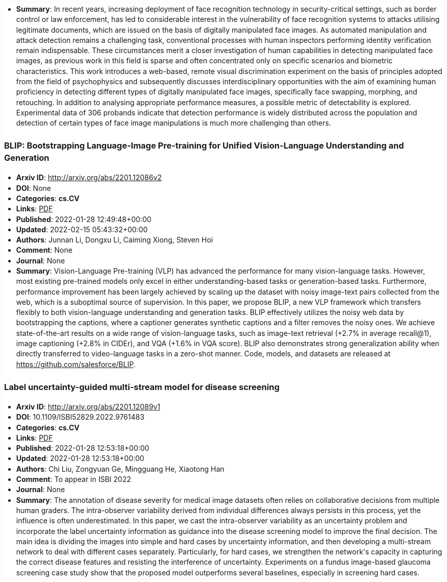 - **Summary**: In recent years, increasing deployment of face recognition technology in security-critical settings, such as border control or law enforcement, has led to considerable interest in the vulnerability of face recognition systems to attacks utilising legitimate documents, which are issued on the basis of digitally manipulated face images. As automated manipulation and attack detection remains a challenging task, conventional processes with human inspectors performing identity verification remain indispensable. These circumstances merit a closer investigation of human capabilities in detecting manipulated face images, as previous work in this field is sparse and often concentrated only on specific scenarios and biometric characteristics.   This work introduces a web-based, remote visual discrimination experiment on the basis of principles adopted from the field of psychophysics and subsequently discusses interdisciplinary opportunities with the aim of examining human proficiency in detecting different types of digitally manipulated face images, specifically face swapping, morphing, and retouching. In addition to analysing appropriate performance measures, a possible metric of detectability is explored. Experimental data of 306 probands indicate that detection performance is widely distributed across the population and detection of certain types of face image manipulations is much more challenging than others.



### BLIP: Bootstrapping Language-Image Pre-training for Unified Vision-Language Understanding and Generation
- **Arxiv ID**: http://arxiv.org/abs/2201.12086v2
- **DOI**: None
- **Categories**: **cs.CV**
- **Links**: [PDF](http://arxiv.org/pdf/2201.12086v2)
- **Published**: 2022-01-28 12:49:48+00:00
- **Updated**: 2022-02-15 05:43:32+00:00
- **Authors**: Junnan Li, Dongxu Li, Caiming Xiong, Steven Hoi
- **Comment**: None
- **Journal**: None
- **Summary**: Vision-Language Pre-training (VLP) has advanced the performance for many vision-language tasks. However, most existing pre-trained models only excel in either understanding-based tasks or generation-based tasks. Furthermore, performance improvement has been largely achieved by scaling up the dataset with noisy image-text pairs collected from the web, which is a suboptimal source of supervision. In this paper, we propose BLIP, a new VLP framework which transfers flexibly to both vision-language understanding and generation tasks. BLIP effectively utilizes the noisy web data by bootstrapping the captions, where a captioner generates synthetic captions and a filter removes the noisy ones. We achieve state-of-the-art results on a wide range of vision-language tasks, such as image-text retrieval (+2.7% in average recall@1), image captioning (+2.8% in CIDEr), and VQA (+1.6% in VQA score). BLIP also demonstrates strong generalization ability when directly transferred to video-language tasks in a zero-shot manner. Code, models, and datasets are released at https://github.com/salesforce/BLIP.



### Label uncertainty-guided multi-stream model for disease screening
- **Arxiv ID**: http://arxiv.org/abs/2201.12089v1
- **DOI**: 10.1109/ISBI52829.2022.9761483
- **Categories**: **cs.CV**
- **Links**: [PDF](http://arxiv.org/pdf/2201.12089v1)
- **Published**: 2022-01-28 12:53:18+00:00
- **Updated**: 2022-01-28 12:53:18+00:00
- **Authors**: Chi Liu, Zongyuan Ge, Mingguang He, Xiaotong Han
- **Comment**: To appear in ISBI 2022
- **Journal**: None
- **Summary**: The annotation of disease severity for medical image datasets often relies on collaborative decisions from multiple human graders. The intra-observer variability derived from individual differences always persists in this process, yet the influence is often underestimated. In this paper, we cast the intra-observer variability as an uncertainty problem and incorporate the label uncertainty information as guidance into the disease screening model to improve the final decision. The main idea is dividing the images into simple and hard cases by uncertainty information, and then developing a multi-stream network to deal with different cases separately. Particularly, for hard cases, we strengthen the network's capacity in capturing the correct disease features and resisting the interference of uncertainty. Experiments on a fundus image-based glaucoma screening case study show that the proposed model outperforms several baselines, especially in screening hard cases.